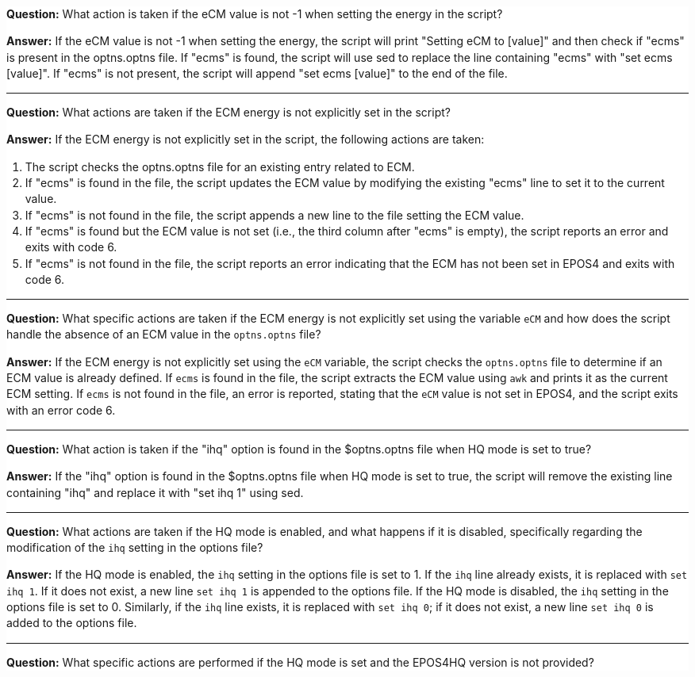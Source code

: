 
**Question:** What action is taken if the eCM value is not -1 when setting the energy in the script?

**Answer:** If the eCM value is not -1 when setting the energy, the script will print "Setting eCM to [value]" and then check if "ecms" is present in the optns.optns file. If "ecms" is found, the script will use sed to replace the line containing "ecms" with "set ecms [value]". If "ecms" is not present, the script will append "set ecms [value]" to the end of the file.

---

**Question:** What actions are taken if the ECM energy is not explicitly set in the script?

**Answer:** If the ECM energy is not explicitly set in the script, the following actions are taken:

1. The script checks the optns.optns file for an existing entry related to ECM.
2. If "ecms" is found in the file, the script updates the ECM value by modifying the existing "ecms" line to set it to the current value.
3. If "ecms" is not found in the file, the script appends a new line to the file setting the ECM value.
4. If "ecms" is found but the ECM value is not set (i.e., the third column after "ecms" is empty), the script reports an error and exits with code 6.
5. If "ecms" is not found in the file, the script reports an error indicating that the ECM has not been set in EPOS4 and exits with code 6.

---

**Question:** What specific actions are taken if the ECM energy is not explicitly set using the variable `eCM` and how does the script handle the absence of an ECM value in the `optns.optns` file?

**Answer:** If the ECM energy is not explicitly set using the `eCM` variable, the script checks the `optns.optns` file to determine if an ECM value is already defined. If `ecms` is found in the file, the script extracts the ECM value using `awk` and prints it as the current ECM setting. If `ecms` is not found in the file, an error is reported, stating that the `eCM` value is not set in EPOS4, and the script exits with an error code 6.

---

**Question:** What action is taken if the "ihq" option is found in the $optns.optns file when HQ mode is set to true?

**Answer:** If the "ihq" option is found in the $optns.optns file when HQ mode is set to true, the script will remove the existing line containing "ihq" and replace it with "set ihq 1" using sed.

---

**Question:** What actions are taken if the HQ mode is enabled, and what happens if it is disabled, specifically regarding the modification of the `ihq` setting in the options file?

**Answer:** If the HQ mode is enabled, the `ihq` setting in the options file is set to 1. If the `ihq` line already exists, it is replaced with `set ihq 1`. If it does not exist, a new line `set ihq 1` is appended to the options file. If the HQ mode is disabled, the `ihq` setting in the options file is set to 0. Similarly, if the `ihq` line exists, it is replaced with `set ihq 0`; if it does not exist, a new line `set ihq 0` is added to the options file.

---

**Question:** What specific actions are performed if the HQ mode is set and the EPOS4HQ version is not provided?

